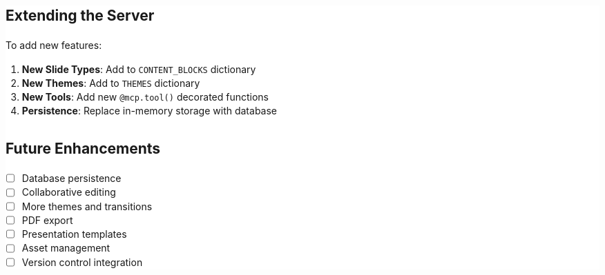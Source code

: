 ## Extending the Server

To add new features:

1. **New Slide Types**: Add to `CONTENT_BLOCKS` dictionary
2. **New Themes**: Add to `THEMES` dictionary
3. **New Tools**: Add new `@mcp.tool()` decorated functions
4. **Persistence**: Replace in-memory storage with database

## Future Enhancements

- [ ] Database persistence
- [ ] Collaborative editing
- [ ] More themes and transitions
- [ ] PDF export
- [ ] Presentation templates
- [ ] Asset management
- [ ] Version control integration
